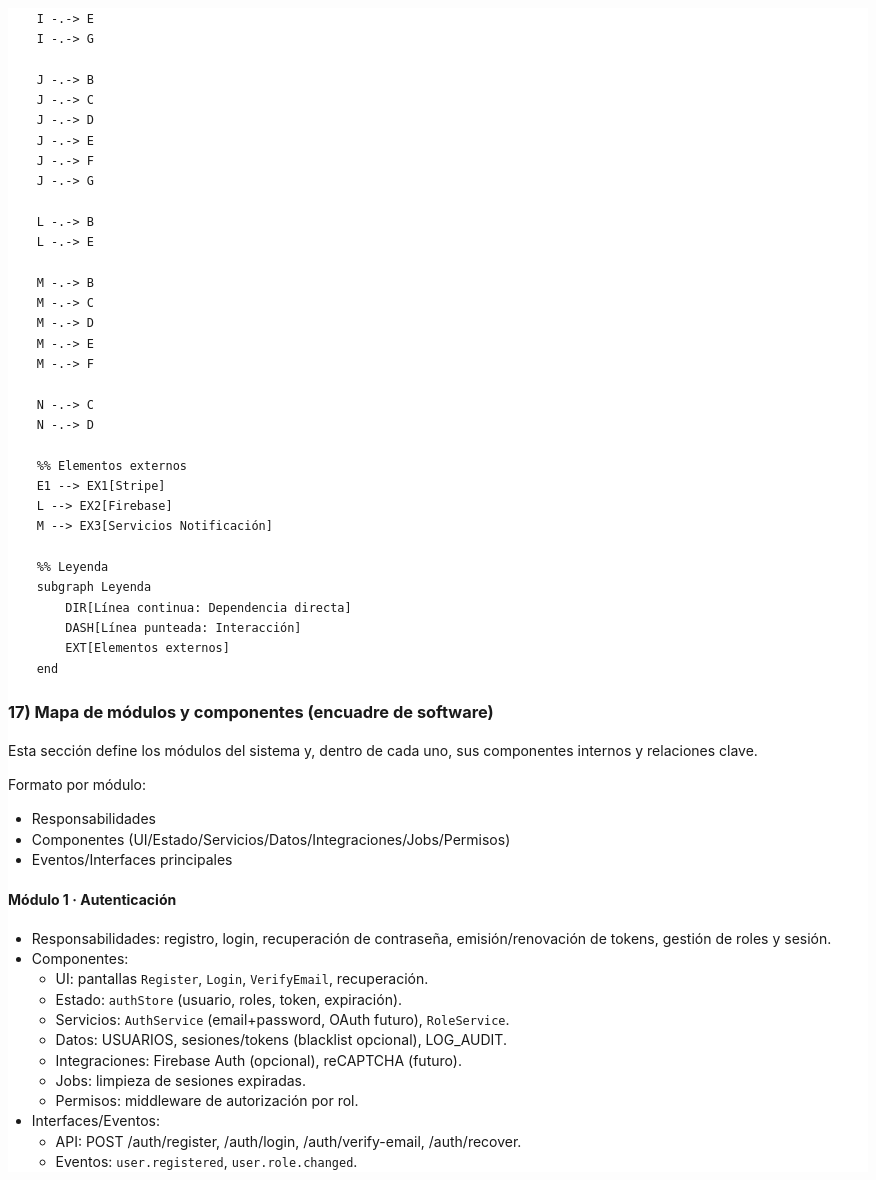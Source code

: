 ```mermaid
    I -.-> E
    I -.-> G
    
    J -.-> B
    J -.-> C
    J -.-> D
    J -.-> E
    J -.-> F
    J -.-> G
    
    L -.-> B
    L -.-> E
    
    M -.-> B
    M -.-> C
    M -.-> D
    M -.-> E
    M -.-> F
    
    N -.-> C
    N -.-> D
    
    %% Elementos externos
    E1 --> EX1[Stripe]
    L --> EX2[Firebase]
    M --> EX3[Servicios Notificación]
    
    %% Leyenda
    subgraph Leyenda
        DIR[Línea continua: Dependencia directa]
        DASH[Línea punteada: Interacción]
        EXT[Elementos externos]
    end
```

### 17) Mapa de módulos y componentes (encuadre de software)

Esta sección define los módulos del sistema y, dentro de cada uno, sus componentes internos y relaciones clave.

Formato por módulo:
- Responsabilidades
- Componentes (UI/Estado/Servicios/Datos/Integraciones/Jobs/Permisos)
- Eventos/Interfaces principales

#### Módulo 1 · Autenticación
- Responsabilidades: registro, login, recuperación de contraseña, emisión/renovación de tokens, gestión de roles y sesión.
- Componentes:
  - UI: pantallas `Register`, `Login`, `VerifyEmail`, recuperación.
  - Estado: `authStore` (usuario, roles, token, expiración).
  - Servicios: `AuthService` (email+password, OAuth futuro), `RoleService`.
  - Datos: USUARIOS, sesiones/tokens (blacklist opcional), LOG_AUDIT.
  - Integraciones: Firebase Auth (opcional), reCAPTCHA (futuro).
  - Jobs: limpieza de sesiones expiradas.
  - Permisos: middleware de autorización por rol.
- Interfaces/Eventos:
  - API: POST /auth/register, /auth/login, /auth/verify-email, /auth/recover.
  - Eventos: `user.registered`, `user.role.changed`.

